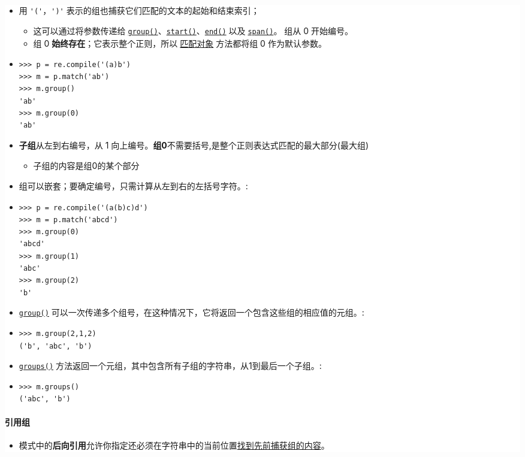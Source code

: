 - 用 `'('`，`')'` 表示的组也捕获它们匹配的文本的起始和结束索引；

  - 这可以通过将参数传递给 [`group()`](https://docs.python.org/zh-cn/3/library/re.html#re.Match.group)、[`start()`](https://docs.python.org/zh-cn/3/library/re.html#re.Match.start)、[`end()`](https://docs.python.org/zh-cn/3/library/re.html#re.Match.end) 以及 [`span()`](https://docs.python.org/zh-cn/3/library/re.html#re.Match.span)。 组从 0 开始编号。
  - 组 0 **始终存在**；它表示整个正则，所以 [匹配对象](https://docs.python.org/zh-cn/3/library/re.html#match-objects) 方法都将组 0 作为默认参数。

- ```
  >>> p = re.compile('(a)b')
  >>> m = p.match('ab')
  >>> m.group()
  'ab'
  >>> m.group(0)
  'ab'
  ```

- **子组**从左到右编号，从 1 向上编号。**组0**不需要括号,是整个正则表达式匹配的最大部分(最大组)

  - 子组的内容是组0的某个部分

-  组可以嵌套；要确定编号，只需计算从左到右的左括号字符。:

- ```
  >>> p = re.compile('(a(b)c)d')
  >>> m = p.match('abcd')
  >>> m.group(0)
  'abcd'
  >>> m.group(1)
  'abc'
  >>> m.group(2)
  'b'
  ```

- [`group()`](https://docs.python.org/zh-cn/3/library/re.html#re.Match.group) 可以一次传递多个组号，在这种情况下，它将返回一个包含这些组的相应值的元组。:

- ```
  >>> m.group(2,1,2)
  ('b', 'abc', 'b')
  ```

- [`groups()`](https://docs.python.org/zh-cn/3/library/re.html#re.Match.groups) 方法返回一个元组，其中包含所有子组的字符串，从1到最后一个子组。:

- ```
  >>> m.groups()
  ('abc', 'b')
  ```

#### 引用组

- 模式中的**后向引用**允许你指定还必须在字符串中的当前位置<u>找到先前捕获组的内容</u>。
